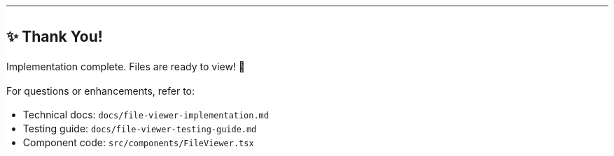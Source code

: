 ```tsx
```

---

## ✨ Thank You!

Implementation complete. Files are ready to view! 🎊

For questions or enhancements, refer to:
- Technical docs: `docs/file-viewer-implementation.md`
- Testing guide: `docs/file-viewer-testing-guide.md`
- Component code: `src/components/FileViewer.tsx`
